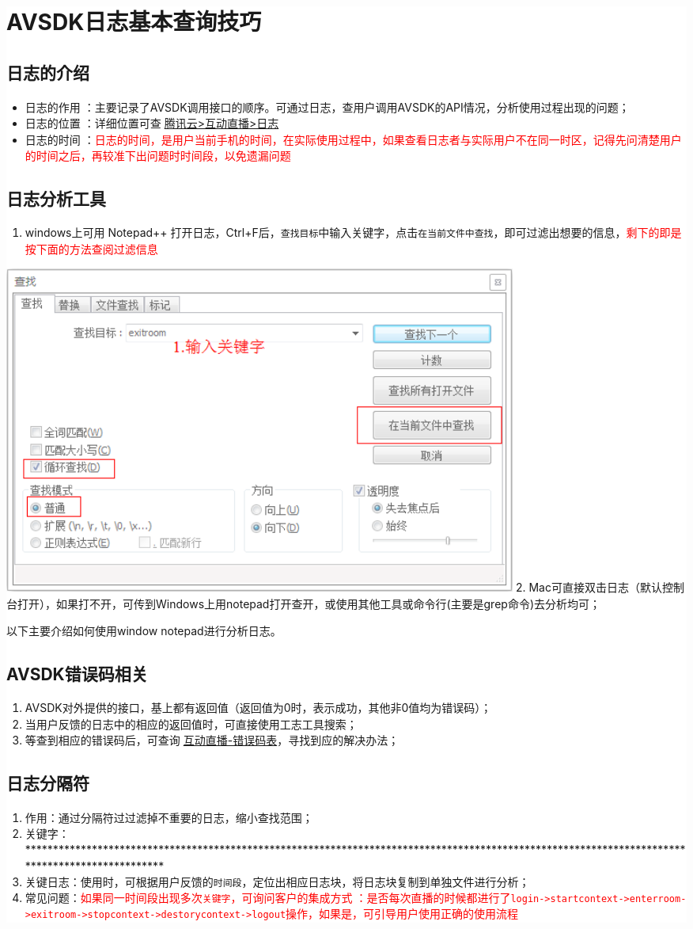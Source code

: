 # AVSDK日志基本查询技巧
## 日志的介绍
* 日志的作用 ：主要记录了AVSDK调用接口的顺序。可通过日志，查用户调用AVSDK的API情况，分析使用过程出现的问题；
* 日志的位置 ：详细位置可查 [腾讯云>互动直播>日志](https://www.qcloud.com/document/product/268/7752)
* 日志的时间 ：<font color=red>日志的时间，是用户当前手机的时间，在实际使用过程中，如果查看日志者与实际用户不在同一时区，记得先问清楚用户的时间之后，再较准下出问题时时间段，以免遗漏问题</font>

## 日志分析工具 

1. windows上可用 Notepad++ 打开日志，Ctrl+F后，`查找目标`中输入关键字，点击`在当前文件中查找`，即可过滤出想要的信息，<font color=red>剩下的即是按下面的方法查阅过滤信息</font><br/>
<img src="notepad.png" width=640>
2. Mac可直接双击日志（默认控制台打开），如果打不开，可传到Windows上用notepad打开查开，或使用其他工具或命令行(主要是grep命令)去分析均可；

以下主要介绍如何使用window notepad进行分析日志。

## <a name="log_errorcode">AVSDK错误码相关</a>
1. AVSDK对外提供的接口，基上都有返回值（返回值为0时，表示成功，其他非0值均为错误码）；
2. 当用户反馈的日志中的相应的返回值时，可直接使用工志工具搜索；
3. 等查到相应的错误码后，可查询 [互动直播-错误码表](https://www.qcloud.com/document/product/268/8423)，寻找到应的解决办法；


## <a name="log_spliteline">日志分隔符</a>

1. 作用：通过分隔符过过滤掉不重要的日志，缩小查找范围；
2. 关键字：************************************************************************************************************************************************
3. 关键日志：使用时，可根据用户反馈的`时间段`，定位出相应日志块，将日志块复制到单独文件进行分析；
2. 常见问题：<font color=red>如果同一时间段出现多次`关键字`，可询问客户的集成方式 ：是否每次直播的时候都进行了`login->startcontext->enterroom->exitroom->stopcontext->destorycontext->logout`操作，如果是，可引导用户使用正确的使用流程</font>
